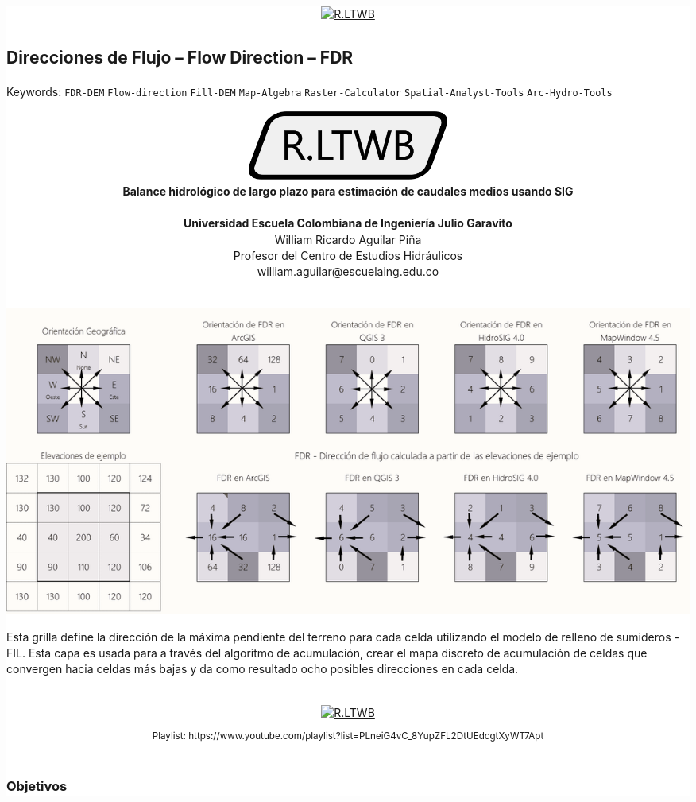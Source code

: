 <div align="center"><a href="https://www.escuelaing.edu.co/es/investigacion-e-innovacion/centro-de-estudios-hidraulicos/" target="_blank"><img src="https://github.com/rcfdtools/R.TeachingResearchGuide/blob/main/CaseUse/.icons/IconCEHBanner.jpg" alt="R.LTWB" width="100%" border="0" /></a></div>

##  Direcciones de Flujo – Flow Direction – FDR
Keywords: `FDR-DEM` `Flow-direction` `Fill-DEM` `Map-Algebra` `Raster-Calculator` `Spatial-Analyst-Tools` `Arc-Hydro-Tools`

<div align="center">
  <img alt="R.LTWB" src="../../.icons/R.LTWB.svg" width="250px">
  <br><b>Balance hidrológico de largo plazo para estimación de caudales medios usando SIG</b><br><br><b>Universidad Escuela Colombiana de Ingeniería Julio Garavito</b><br>William Ricardo Aguilar Piña<br>Profesor del Centro de Estudios Hidráulicos<br>william.aguilar@escuelaing.edu.co<br>
</div><br>

![R.LTWB](Graph/FdrDEM.png)

Esta grilla define la dirección de la máxima pendiente del terreno para cada celda utilizando el modelo de relleno de sumideros - FIL. Esta capa es usada para a través del algoritmo de acumulación, crear el mapa discreto de acumulación de celdas que convergen hacia celdas más bajas y da como resultado ocho posibles direcciones en cada celda.

<div align="center"><br><a href="http://www.youtube.com/watch?feature=player_embedded&v=caBueS9jBpo" target="_blank"><img src="https://github.com/rcfdtools/R.TeachingResearchGuide/blob/main/CaseUse/.icons/IconCEHYouTubeInicioActividad.png" alt="R.LTWB" width="75%" border="0" /></a><sub><br>Playlist: https://www.youtube.com/playlist?list=PLneiG4vC_8YupZFL2DtUEdcgtXyWT7Apt</sub><br><br></div>


### Objetivos
